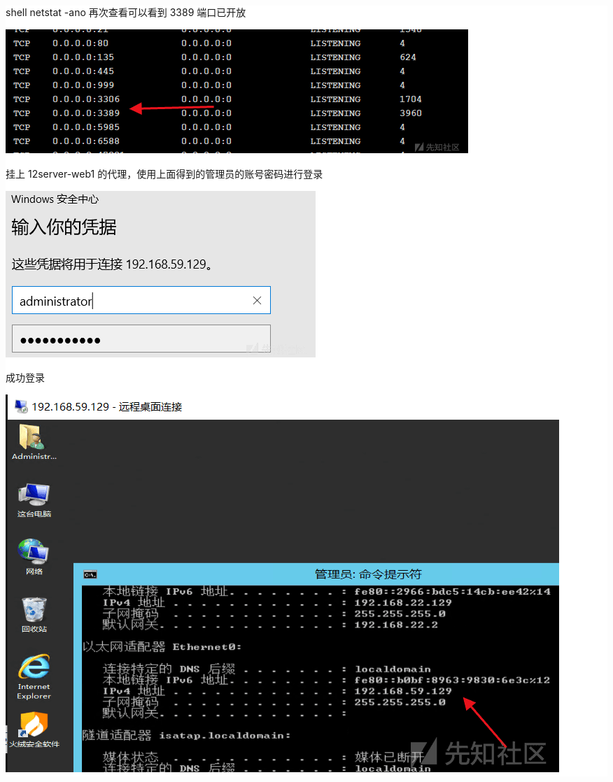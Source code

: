 shell netstat -ano 再次查看可以看到 3389 端口已开放

[![](assets/1705301733-76ae89a6a01aaebee582aff7ed07b0d3.png)](https://xzfile.aliyuncs.com/media/upload/picture/20240112141052-56e50fde-b111-1.png)

挂上 12server-web1 的代理，使用上面得到的管理员的账号密码进行登录

[![](assets/1705301733-64534167c70376738b258c2c64ba2c78.png)](https://xzfile.aliyuncs.com/media/upload/picture/20240112141058-5a84611c-b111-1.png)

成功登录

[![](assets/1705301733-32ed41605b4e554ef7a9e56aab58866d.png)](https://xzfile.aliyuncs.com/media/upload/picture/20240112141105-5e586f72-b111-1.png)
